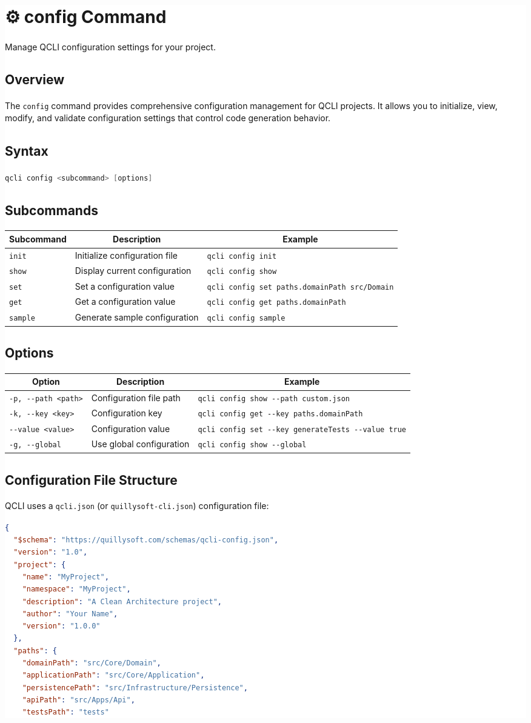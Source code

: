 # ⚙️ config Command

Manage QCLI configuration settings for your project.

## Overview

The `config` command provides comprehensive configuration management for QCLI projects. It allows you to initialize, view, modify, and validate configuration settings that control code generation behavior.

## Syntax

```powershell
qcli config <subcommand> [options]
```

## Subcommands

| Subcommand | Description | Example |
|------------|-------------|---------|
| `init` | Initialize configuration file | `qcli config init` |
| `show` | Display current configuration | `qcli config show` |
| `set` | Set a configuration value | `qcli config set paths.domainPath src/Domain` |
| `get` | Get a configuration value | `qcli config get paths.domainPath` |
| `sample` | Generate sample configuration | `qcli config sample` |

## Options

| Option | Description | Example |
|--------|-------------|---------|
| `-p, --path <path>` | Configuration file path | `qcli config show --path custom.json` |
| `-k, --key <key>` | Configuration key | `qcli config get --key paths.domainPath` |
| `--value <value>` | Configuration value | `qcli config set --key generateTests --value true` |
| `-g, --global` | Use global configuration | `qcli config show --global` |

## Configuration File Structure

QCLI uses a `qcli.json` (or `quillysoft-cli.json`) configuration file:

```json
{
  "$schema": "https://quillysoft.com/schemas/qcli-config.json",
  "version": "1.0",
  "project": {
    "name": "MyProject",
    "namespace": "MyProject",
    "description": "A Clean Architecture project",
    "author": "Your Name",
    "version": "1.0.0"
  },
  "paths": {
    "domainPath": "src/Core/Domain",
    "applicationPath": "src/Core/Application",
    "persistencePath": "src/Infrastructure/Persistence",
    "apiPath": "src/Apps/Api",
    "testsPath": "tests"
```